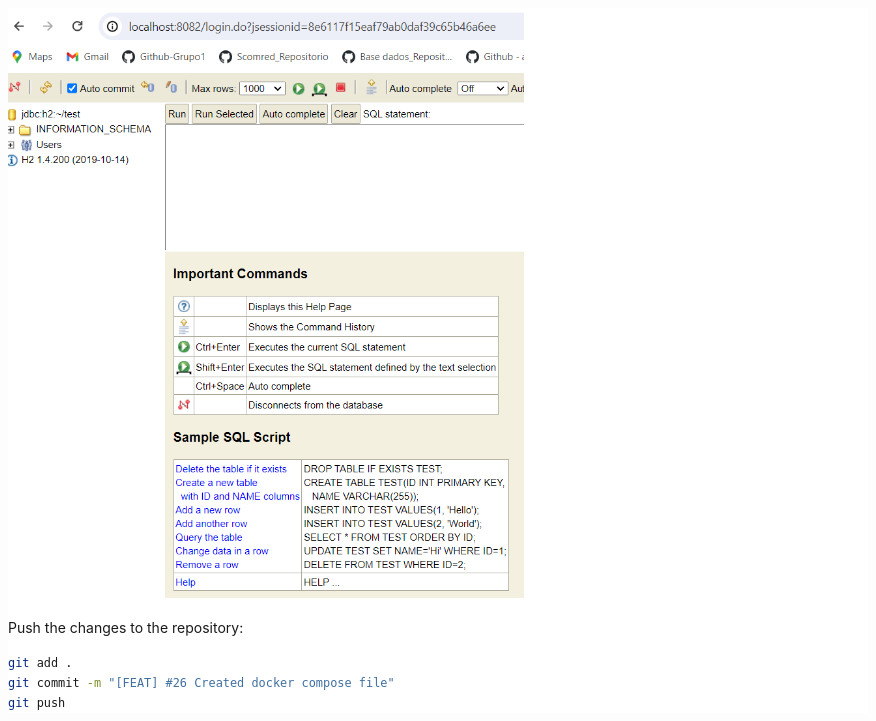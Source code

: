 <img src="./images/db_login.png" alt="docker compose webUI" style="width: 60%; height: auto;">

Push the changes to the repository:
```bash
git add .
git commit -m "[FEAT] #26 Created docker compose file"
git push
```
